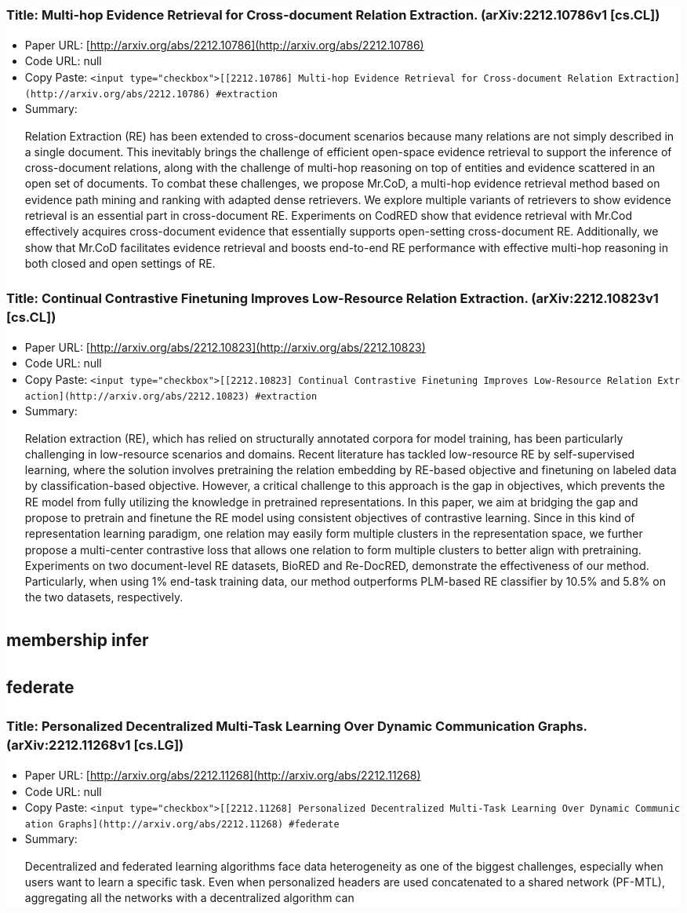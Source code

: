 ### Title: Multi-hop Evidence Retrieval for Cross-document Relation Extraction. (arXiv:2212.10786v1 [cs.CL])
* Paper URL: [http://arxiv.org/abs/2212.10786](http://arxiv.org/abs/2212.10786)
* Code URL: null
* Copy Paste: `<input type="checkbox">[[2212.10786] Multi-hop Evidence Retrieval for Cross-document Relation Extraction](http://arxiv.org/abs/2212.10786) #extraction`
* Summary: <p>Relation Extraction (RE) has been extended to cross-document scenarios
because many relations are not simply described in a single document. This
inevitably brings the challenge of efficient open-space evidence retrieval to
support the inference of cross-document relations, along with the challenge of
multi-hop reasoning on top of entities and evidence scattered in an open set of
documents. To combat these challenges, we propose Mr.CoD, a multi-hop evidence
retrieval method based on evidence path mining and ranking with adapted dense
retrievers. We explore multiple variants of retrievers to show evidence
retrieval is an essential part in cross-document RE. Experiments on CodRED show
that evidence retrieval with Mr.Cod effectively acquires cross-document
evidence that essentially supports open-setting cross-document RE.
Additionally, we show that Mr.CoD facilitates evidence retrieval and boosts
end-to-end RE performance with effective multi-hop reasoning in both closed and
open settings of RE.
</p>

### Title: Continual Contrastive Finetuning Improves Low-Resource Relation Extraction. (arXiv:2212.10823v1 [cs.CL])
* Paper URL: [http://arxiv.org/abs/2212.10823](http://arxiv.org/abs/2212.10823)
* Code URL: null
* Copy Paste: `<input type="checkbox">[[2212.10823] Continual Contrastive Finetuning Improves Low-Resource Relation Extraction](http://arxiv.org/abs/2212.10823) #extraction`
* Summary: <p>Relation extraction (RE), which has relied on structurally annotated corpora
for model training, has been particularly challenging in low-resource scenarios
and domains. Recent literature has tackled low-resource RE by self-supervised
learning, where the solution involves pretraining the relation embedding by
RE-based objective and finetuning on labeled data by classification-based
objective. However, a critical challenge to this approach is the gap in
objectives, which prevents the RE model from fully utilizing the knowledge in
pretrained representations. In this paper, we aim at bridging the gap and
propose to pretrain and finetune the RE model using consistent objectives of
contrastive learning. Since in this kind of representation learning paradigm,
one relation may easily form multiple clusters in the representation space, we
further propose a multi-center contrastive loss that allows one relation to
form multiple clusters to better align with pretraining. Experiments on two
document-level RE datasets, BioRED and Re-DocRED, demonstrate the effectiveness
of our method. Particularly, when using 1% end-task training data, our method
outperforms PLM-based RE classifier by 10.5% and 5.8% on the two datasets,
respectively.
</p>

## membership infer
## federate
### Title: Personalized Decentralized Multi-Task Learning Over Dynamic Communication Graphs. (arXiv:2212.11268v1 [cs.LG])
* Paper URL: [http://arxiv.org/abs/2212.11268](http://arxiv.org/abs/2212.11268)
* Code URL: null
* Copy Paste: `<input type="checkbox">[[2212.11268] Personalized Decentralized Multi-Task Learning Over Dynamic Communication Graphs](http://arxiv.org/abs/2212.11268) #federate`
* Summary: <p>Decentralized and federated learning algorithms face data heterogeneity as
one of the biggest challenges, especially when users want to learn a specific
task. Even when personalized headers are used concatenated to a shared network
(PF-MTL), aggregating all the networks with a decentralized algorithm can